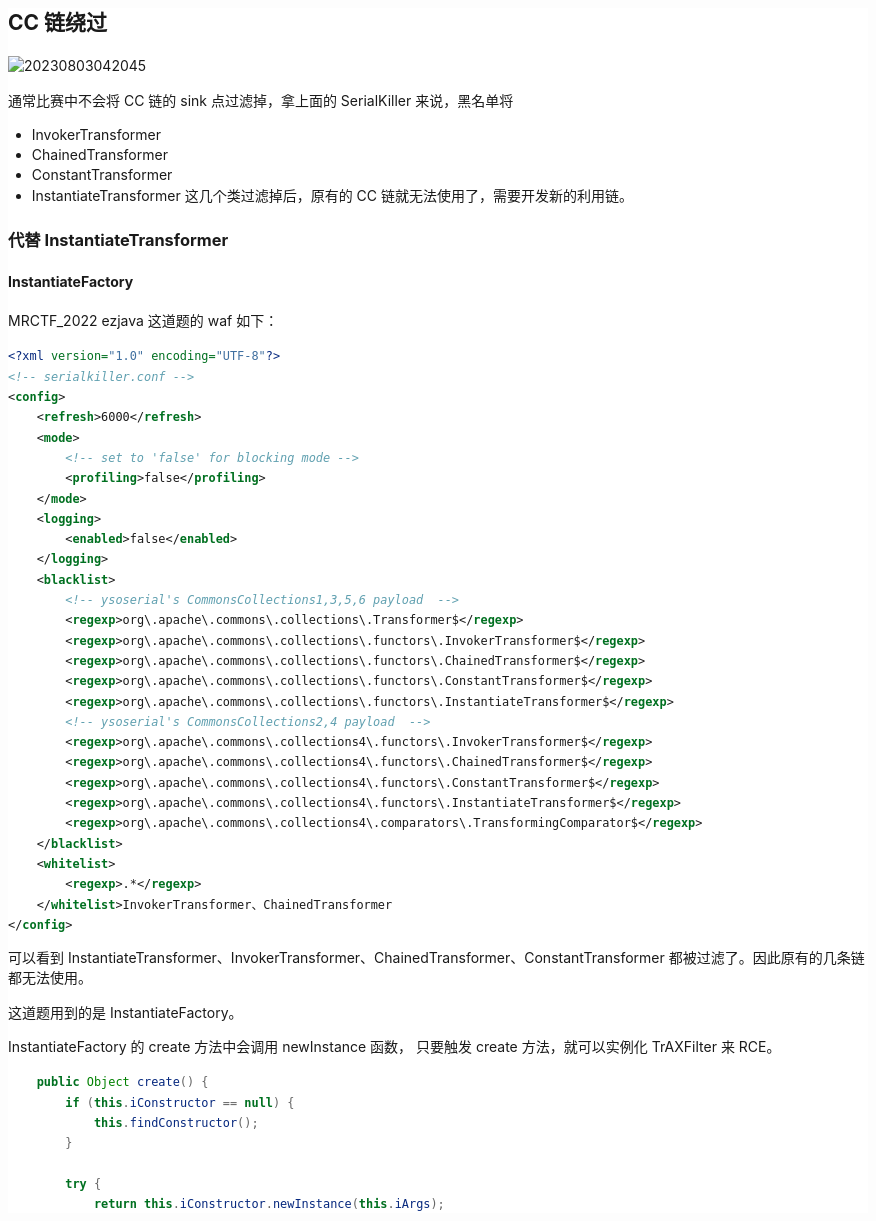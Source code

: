 ## CC 链绕过

![20230803042045](https://de34dnotespics.oss-cn-beijing.aliyuncs.com/img/20230803042045.png)

通常比赛中不会将 CC 链的 sink 点过滤掉，拿上面的 SerialKiller 来说，黑名单将 
- InvokerTransformer
- ChainedTransformer
- ConstantTransformer
- InstantiateTransformer
这几个类过滤掉后，原有的 CC 链就无法使用了，需要开发新的利用链。

### 代替 InstantiateTransformer
#### InstantiateFactory
MRCTF_2022 ezjava 这道题的 waf 如下：
```xml
<?xml version="1.0" encoding="UTF-8"?>
<!-- serialkiller.conf -->
<config>
    <refresh>6000</refresh>
    <mode>
        <!-- set to 'false' for blocking mode -->
        <profiling>false</profiling>
    </mode>
    <logging>
        <enabled>false</enabled>
    </logging>
    <blacklist>
        <!-- ysoserial's CommonsCollections1,3,5,6 payload  -->
        <regexp>org\.apache\.commons\.collections\.Transformer$</regexp>
        <regexp>org\.apache\.commons\.collections\.functors\.InvokerTransformer$</regexp>
        <regexp>org\.apache\.commons\.collections\.functors\.ChainedTransformer$</regexp>
        <regexp>org\.apache\.commons\.collections\.functors\.ConstantTransformer$</regexp>
        <regexp>org\.apache\.commons\.collections\.functors\.InstantiateTransformer$</regexp>
        <!-- ysoserial's CommonsCollections2,4 payload  -->
        <regexp>org\.apache\.commons\.collections4\.functors\.InvokerTransformer$</regexp>
        <regexp>org\.apache\.commons\.collections4\.functors\.ChainedTransformer$</regexp>
        <regexp>org\.apache\.commons\.collections4\.functors\.ConstantTransformer$</regexp>
        <regexp>org\.apache\.commons\.collections4\.functors\.InstantiateTransformer$</regexp>
        <regexp>org\.apache\.commons\.collections4\.comparators\.TransformingComparator$</regexp>
    </blacklist>
    <whitelist>
        <regexp>.*</regexp>
    </whitelist>InvokerTransformer、ChainedTransformer
</config>
```
可以看到 InstantiateTransformer、InvokerTransformer、ChainedTransformer、ConstantTransformer 都被过滤了。因此原有的几条链都无法使用。

这道题用到的是 InstantiateFactory。

InstantiateFactory 的 create 方法中会调用 newInstance 函数， 只要触发 create 方法，就可以实例化 TrAXFilter 来 RCE。
```java
    public Object create() {
        if (this.iConstructor == null) {
            this.findConstructor();
        }

        try {
            return this.iConstructor.newInstance(this.iArgs);
```
